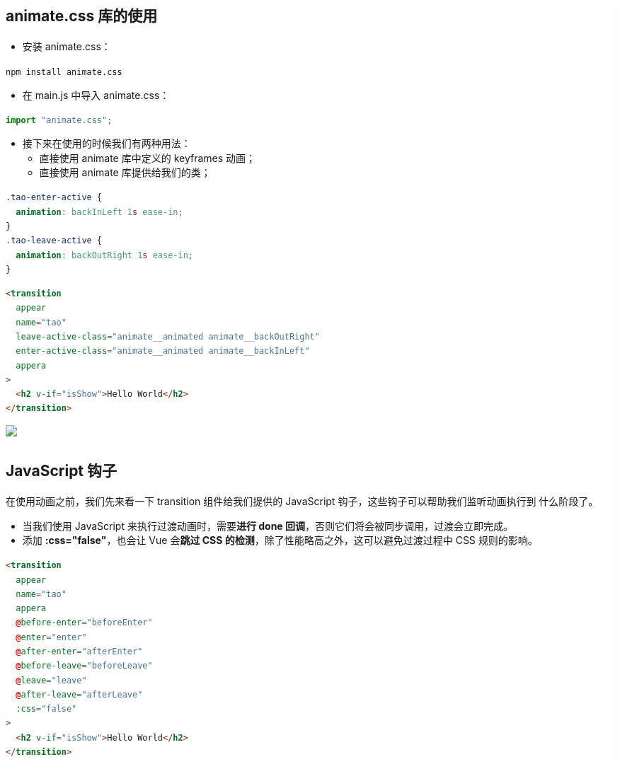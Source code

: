 ## animate.css 库的使用

- 安装 animate.css：

```sh
npm install animate.css
```

- 在 main.js 中导入 animate.css：

```js
import "animate.css";
```

- 接下来在使用的时候我们有两种用法：
  - 直接使用 animate 库中定义的 keyframes 动画；
  - 直接使用 animate 库提供给我们的类；

```css
.tao-enter-active {
  animation: backInLeft 1s ease-in;
}
.tao-leave-active {
  animation: backOutRight 1s ease-in;
}
```

```html
<transition
  appear
  name="tao"
  leave-active-class="animate__animated animate__backOutRight"
  enter-active-class="animate__animated animate__backInLeft"
  appera
>
  <h2 v-if="isShow">Hello World</h2>
</transition>
```

![](/frame/vue/55.gif)

## JavaScript 钩子

在使用动画之前，我们先来看一下 transition 组件给我们提供的 JavaScript 钩子，这些钩子可以帮助我们监听动画执行到
什么阶段了。

- 当我们使用 JavaScript 来执行过渡动画时，需要**进行 done 回调**，否则它们将会被同步调用，过渡会立即完成。
- 添加 **:css="false"**，也会让 Vue 会**跳过 CSS 的检测**，除了性能略高之外，这可以避免过渡过程中 CSS 规则的影响。

```html
<transition
  appear
  name="tao"
  appera
  @before-enter="beforeEnter"
  @enter="enter"
  @after-enter="afterEnter"
  @before-leave="beforeLeave"
  @leave="leave"
  @after-leave="afterLeave"
  :css="false"
>
  <h2 v-if="isShow">Hello World</h2>
</transition>
```
